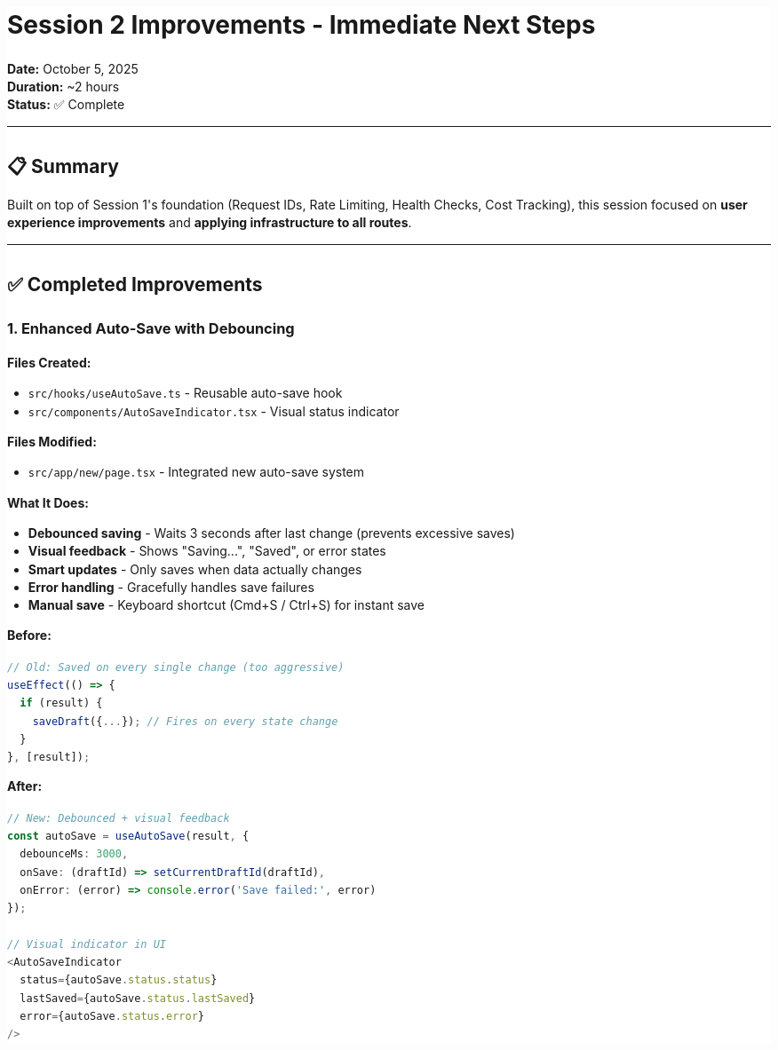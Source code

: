 # Session 2 Improvements - Immediate Next Steps
**Date:** October 5, 2025  
**Duration:** ~2 hours  
**Status:** ✅ Complete

---

## 📋 Summary

Built on top of Session 1's foundation (Request IDs, Rate Limiting, Health Checks, Cost Tracking), this session focused on **user experience improvements** and **applying infrastructure to all routes**.

---

## ✅ Completed Improvements

### 1. Enhanced Auto-Save with Debouncing
**Files Created:**
- `src/hooks/useAutoSave.ts` - Reusable auto-save hook
- `src/components/AutoSaveIndicator.tsx` - Visual status indicator

**Files Modified:**
- `src/app/new/page.tsx` - Integrated new auto-save system

**What It Does:**
- **Debounced saving** - Waits 3 seconds after last change (prevents excessive saves)
- **Visual feedback** - Shows "Saving...", "Saved", or error states
- **Smart updates** - Only saves when data actually changes
- **Error handling** - Gracefully handles save failures
- **Manual save** - Keyboard shortcut (Cmd+S / Ctrl+S) for instant save

**Before:**
```typescript
// Old: Saved on every single change (too aggressive)
useEffect(() => {
  if (result) {
    saveDraft({...}); // Fires on every state change
  }
}, [result]);
```

**After:**
```typescript
// New: Debounced + visual feedback
const autoSave = useAutoSave(result, {
  debounceMs: 3000,
  onSave: (draftId) => setCurrentDraftId(draftId),
  onError: (error) => console.error('Save failed:', error)
});

// Visual indicator in UI
<AutoSaveIndicator 
  status={autoSave.status.status}
  lastSaved={autoSave.status.lastSaved}
  error={autoSave.status.error}
/>
```
